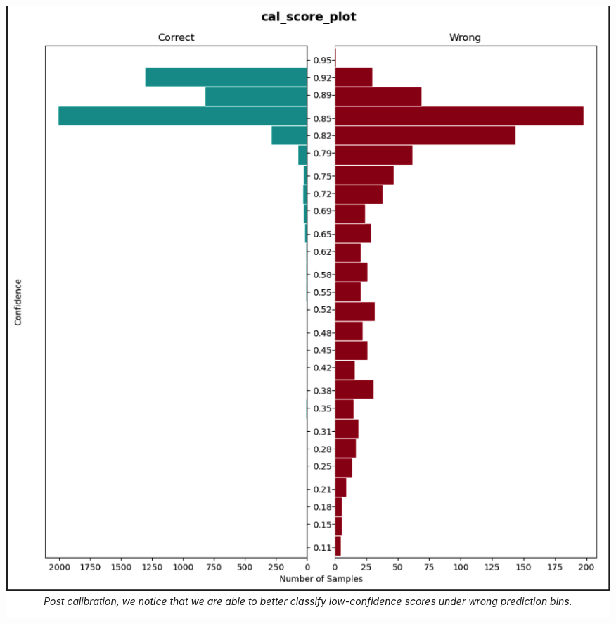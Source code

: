   <img alt="Can't See? Something went wrong!" src="../assets/images/confidence-calibration-blog/cal-score-plot.png"/>
  <figcaption style="font-style: italic; text-align: center;">
    Post calibration, we notice that we are able to better classify low-confidence scores under wrong prediction bins.
  </figcaption>
</figure>


<figure style="display: flex; flex-direction: row; justify-content: space-between;">

  <div style="width: 48%;">